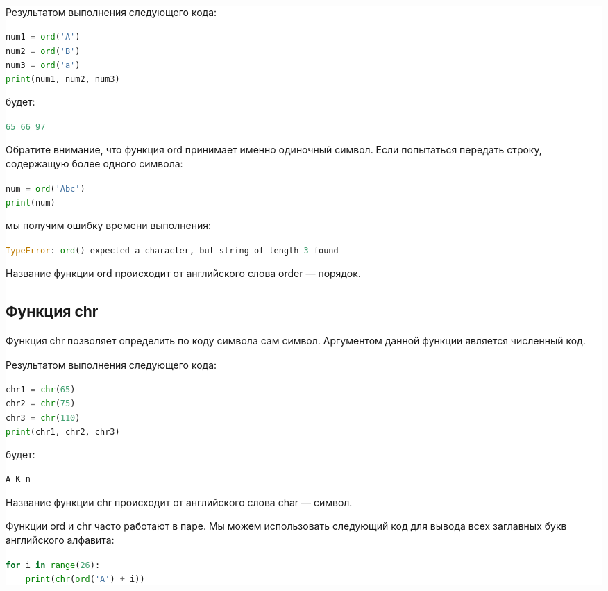 Результатом выполнения следующего кода:

```python
num1 = ord('A')
num2 = ord('B')
num3 = ord('a') 
print(num1, num2, num3)
```

будет:

```python
65 66 97
```

Обратите внимание, что функция ord принимает именно одиночный символ. Если попытаться передать строку, содержащую более одного символа:

```python
num = ord('Abc')
print(num)
```

мы получим ошибку времени выполнения:
```python
TypeError: ord() expected a character, but string of length 3 found
```

Название функции ord происходит от английского слова order — порядок.

## Функция chr

Функция chr позволяет определить по коду символа сам символ. Аргументом данной функции является численный код.

Результатом выполнения следующего кода:

```python
chr1 = chr(65)
chr2 = chr(75)
chr3 = chr(110) 
print(chr1, chr2, chr3)
```

будет:

```python
A K n
```

Название функции chr происходит от английского слова char — символ.

Функции ord и chr часто работают в паре. Мы можем использовать следующий код для вывода всех заглавных букв английского алфавита:

```python
for i in range(26):
    print(chr(ord('A') + i))
```
